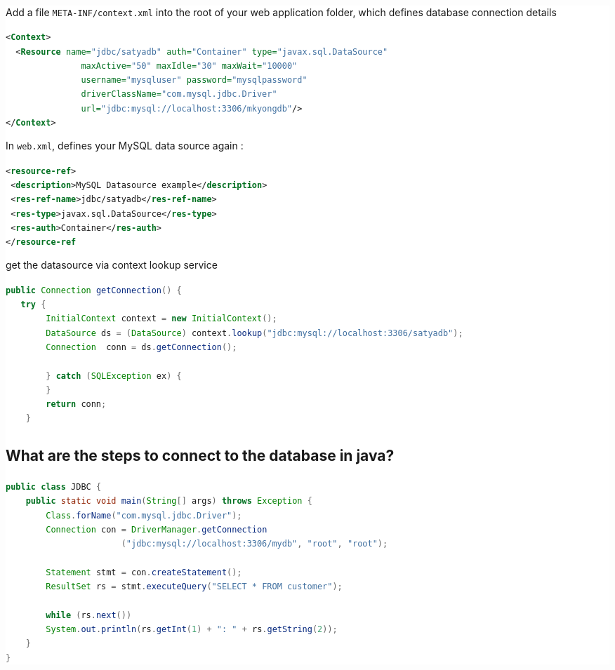Add a file `META-INF/context.xml` into the root of your web application folder,
which defines database connection details
```xml
<Context>
  <Resource name="jdbc/satyadb" auth="Container" type="javax.sql.DataSource"
               maxActive="50" maxIdle="30" maxWait="10000"
               username="mysqluser" password="mysqlpassword" 
               driverClassName="com.mysql.jdbc.Driver"
               url="jdbc:mysql://localhost:3306/mkyongdb"/>
</Context>
```

In `web.xml`, defines your MySQL data source again :
```xml
<resource-ref>
 <description>MySQL Datasource example</description>
 <res-ref-name>jdbc/satyadb</res-ref-name>
 <res-type>javax.sql.DataSource</res-type>
 <res-auth>Container</res-auth>
</resource-ref
```


get the datasource via context lookup service

```java
public Connection getConnection() {
   try {
        InitialContext context = new InitialContext();
        DataSource ds = (DataSource) context.lookup("jdbc:mysql://localhost:3306/satyadb");       	 
        Connection  conn = ds.getConnection();

        } catch (SQLException ex) {            
        }
        return conn;
    }
```


## What are the steps to connect to the database in java?

```java
public class JDBC {
	public static void main(String[] args) throws Exception {
		Class.forName("com.mysql.jdbc.Driver");
		Connection con = DriverManager.getConnection
                       ("jdbc:mysql://localhost:3306/mydb", "root", "root");

		Statement stmt = con.createStatement();
		ResultSet rs = stmt.executeQuery("SELECT * FROM customer");

		while (rs.next())
		System.out.println(rs.getInt(1) + ": " + rs.getString(2));		
	}
}
```
